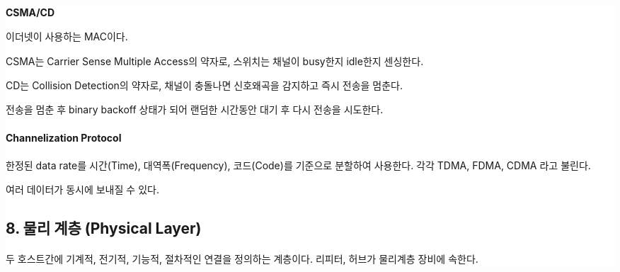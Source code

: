 **CSMA/CD**

이더넷이 사용하는 MAC이다.

CSMA는 Carrier Sense Multiple Access의 약자로, 스위치는 채널이 busy한지 idle한지 센싱한다. 

CD는 Collision Detection의 약자로, 채널이 충돌나면 신호왜곡을 감지하고 즉시 전송을 멈춘다. 

전송을 멈춘 후 binary backoff 상태가 되어 랜덤한 시간동안 대기 후 다시 전송을 시도한다. 



#### Channelization Protocol

한정된 data rate를 시간(Time), 대역폭(Frequency), 코드(Code)를 기준으로 분할하여 사용한다. 각각 TDMA, FDMA, CDMA 라고 불린다.

여러 데이터가 동시에 보내질 수 있다.



## 8. 물리 계층 (Physical Layer)

두 호스트간에 기계적, 전기적, 기능적, 절차적인 연결을 정의하는 계층이다. 리피터, 허브가 물리계층 장비에 속한다.

